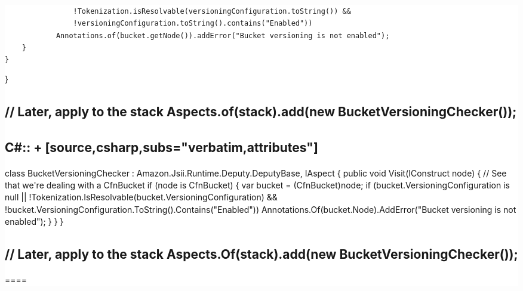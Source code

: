                     !Tokenization.isResolvable(versioningConfiguration.toString()) &&
                    !versioningConfiguration.toString().contains("Enabled"))
                Annotations.of(bucket.getNode()).addError("Bucket versioning is not enabled");
        }
    }
}

// Later, apply to the stack
Aspects.of(stack).add(new BucketVersioningChecker());
---

C#::
+
[source,csharp,subs="verbatim,attributes"]
---
class BucketVersioningChecker : Amazon.Jsii.Runtime.Deputy.DeputyBase, IAspect
{
    public void Visit(IConstruct node)
    {
        // See that we're dealing with a CfnBucket
        if (node is CfnBucket)
        {
            var bucket = (CfnBucket)node;
            if (bucket.VersioningConfiguration is null ||
                    !Tokenization.IsResolvable(bucket.VersioningConfiguration) &&
                    !bucket.VersioningConfiguration.ToString().Contains("Enabled"))
                Annotations.Of(bucket.Node).AddError("Bucket versioning is not enabled");
        }
    }
}

// Later, apply to the stack
Aspects.Of(stack).add(new BucketVersioningChecker());
---
====
